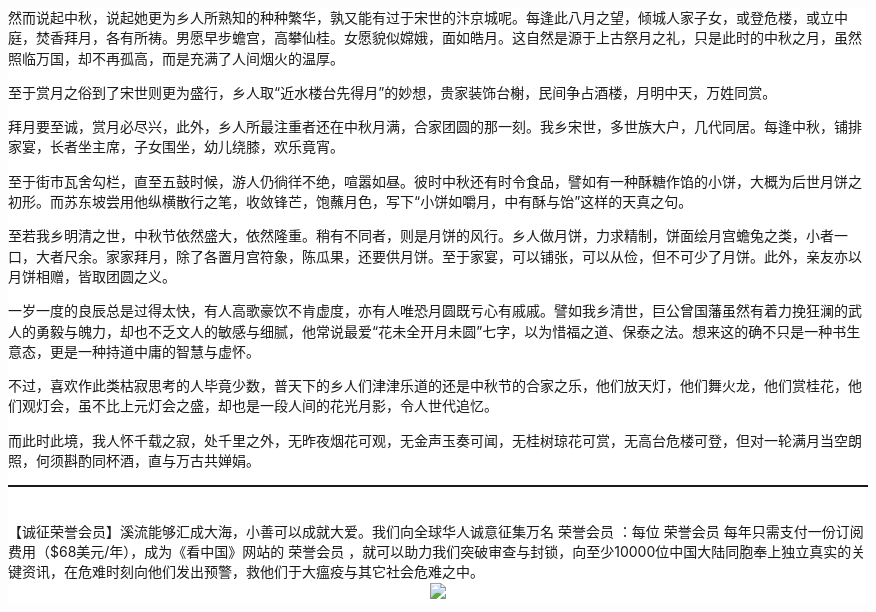    然而说起中秋，说起她更为乡人所熟知的种种繁华，孰又能有过于宋世的汴京城呢。每逢此八月之望，倾城人家子女，或登危楼，或立中庭，焚香拜月，各有所祷。男愿早步蟾宫，高攀仙桂。女愿貌似嫦娥，面如皓月。这自然是源于上古祭月之礼，只是此时的中秋之月，虽然照临万国，却不再孤高，而是充满了人间烟火的温厚。
  </p>
  <p>
   至于赏月之俗到了宋世则更为盛行，乡人取“近水楼台先得月”的妙想，贵家装饰台榭，民间争占酒楼，月明中天，万姓同赏。
  </p>
  <p>
   拜月要至诚，赏月必尽兴，此外，乡人所最注重者还在中秋月满，合家团圆的那一刻。我乡宋世，多世族大户，几代同居。每逢中秋，铺排家宴，长者坐主席，子女围坐，幼儿绕膝，欢乐竟宵。
  </p>
  <p>
   至于街市瓦舍勾栏，直至五鼓时候，游人仍徜徉不绝，喧嚣如昼。彼时中秋还有时令食品，譬如有一种酥糖作馅的小饼，大概为后世月饼之初形。而苏东坡尝用他纵横散行之笔，收敛锋芒，饱蘸月色，写下“小饼如嚼月，中有酥与饴”这样的天真之句。
  </p>
  <p>
   至若我乡明清之世，中秋节依然盛大，依然隆重。稍有不同者，则是月饼的风行。乡人做月饼，力求精制，饼面绘月宫蟾兔之类，小者一口，大者尺余。家家拜月，除了各置月宫符象，陈瓜果，还要供月饼。至于家宴，可以铺张，可以从俭，但不可少了月饼。此外，亲友亦以月饼相赠，皆取团圆之义。
  </p>
  <p>
   一岁一度的良辰总是过得太快，有人高歌豪饮不肯虚度，亦有人唯恐月圆既亏心有戚戚。譬如我乡清世，巨公曾国藩虽然有着力挽狂澜的武人的勇毅与魄力，却也不乏文人的敏感与细腻，他常说最爱“花未全开月未圆”七字，以为惜福之道、保泰之法。想来这的确不只是一种书生意态，更是一种持道中庸的智慧与虚怀。
  </p>
  <p>
   不过，喜欢作此类枯寂思考的人毕竟少数，普天下的乡人们津津乐道的还是中秋节的合家之乐，他们放天灯，他们舞火龙，他们赏桂花，他们观灯会，虽不比上元灯会之盛，却也是一段人间的花光月影，令人世代追忆。
  </p>
  <p>
   而此时此境，我人怀千载之寂，处千里之外，无昨夜烟花可观，无金声玉奏可闻，无桂树琼花可赏，无高台危楼可登，但对一轮满月当空朗照，何须斟酌同杯酒，直与万古共婵娟。
  </p>
  <p style="margin-bottom:12px;">
   <hr style="border-top: 1px dashed  ;" width="100%"/>
   <br/>
   【诚征荣誉会员】溪流能够汇成大海，小善可以成就大爱。我们向全球华人诚意征集万名
   <span href="/kzgd/subscribe.html" target="_blank">
    荣誉会员
   </span>
   ：每位
   <span href="/kzgd/subscribe.html" target="_blank">
    荣誉会员
   </span>
   每年只需支付一份订阅费用（$68美元/年），成为《看中国》网站的
   <span href="/kzgd/subscribe.html" target="_blank">
    荣誉会员
   </span>
   ，就可以助力我们突破审查与封锁，向至少10000位中国大陆同胞奉上独立真实的关键资讯，在危难时刻向他们发出预警，救他们于大瘟疫与其它社会危难之中。
   <center>
    <span href="https://account.secretchina.com/planshopcart.php?pid=2020plana&amp;carf=add&amp;code=b5">
     <img src="/kzgd/ad/join_membership_728x90.jpg" width="100%"/>
    </span>
   </center>
  </p>
 </div>
 <center>
  <div id="nofeepop" style="font-size:20px;border-style: ridge;display:none;width:80%;">
   <center style="margin: 0 5px 0 5px;">
    <br/>
    本文为荣誉会员专刊内容，请
    <span href="https://account.secretchina.com/planshopcart.php?pid=2020plana&amp;carf=add&amp;code=gb" target="_blank">
     加入荣誉会员
    </span>
    后继续阅读。荣誉会员每年享受24期《看中国会员专刊》。图文并茂，设计精美，至尊专享。
    <br/>
    <br/>